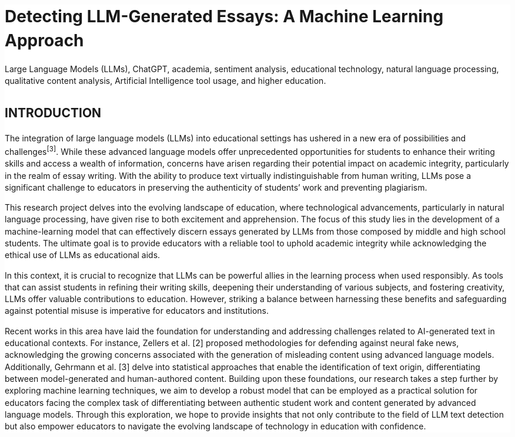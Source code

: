 
# Detecting LLM-Generated Essays: A Machine Learning Approach

<div class="keywords">

Large Language Models (LLMs), ChatGPT, academia, sentiment analysis,
educational technology, natural language processing, qualitative content
analysis, Artificial Intelligence tool usage, and higher education.

</div>

## INTRODUCTION

The integration of large language models (LLMs) into educational
settings has ushered in a new era of possibilities and
challenges<sup>\[3\]</sup>. While these advanced language models offer
unprecedented opportunities for students to enhance their writing skills
and access a wealth of information, concerns have arisen regarding their
potential impact on academic integrity, particularly in the realm of
essay writing. With the ability to produce text virtually
indistinguishable from human writing, LLMs pose a significant challenge
to educators in preserving the authenticity of students’ work and
preventing plagiarism.

This research project delves into the evolving landscape of education,
where technological advancements, particularly in natural language
processing, have given rise to both excitement and apprehension. The
focus of this study lies in the development of a machine-learning model
that can effectively discern essays generated by LLMs from those
composed by middle and high school students. The ultimate goal is to
provide educators with a reliable tool to uphold academic integrity
while acknowledging the ethical use of LLMs as educational aids.

In this context, it is crucial to recognize that LLMs can be powerful
allies in the learning process when used responsibly. As tools that can
assist students in refining their writing skills, deepening their
understanding of various subjects, and fostering creativity, LLMs offer
valuable contributions to education. However, striking a balance between
harnessing these benefits and safeguarding against potential misuse is
imperative for educators and institutions.

Recent works in this area have laid the foundation for understanding and
addressing challenges related to AI-generated text in educational
contexts. For instance, Zellers et al. \[2\] proposed methodologies for
defending against neural fake news, acknowledging the growing concerns
associated with the generation of misleading content using advanced
language models. Additionally, Gehrmann et al. \[3\] delve into
statistical approaches that enable the identification of text origin,
differentiating between model-generated and human-authored content.
Building upon these foundations, our research takes a step further by
exploring machine learning techniques, we aim to develop a robust model
that can be employed as a practical solution for educators facing the
complex task of differentiating between authentic student work and
content generated by advanced language models. Through this exploration,
we hope to provide insights that not only contribute to the field of LLM
text detection but also empower educators to navigate the evolving
landscape of technology in education with confidence.
